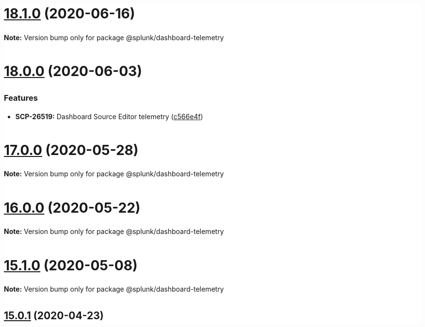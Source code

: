<a name="18.1.0"></a>
# [18.1.0](https://cd.splunkdev.com/devplat/dashboard-framework/compare/v18.0.0...v18.1.0) (2020-06-16)




**Note:** Version bump only for package @splunk/dashboard-telemetry

<a name="18.0.0"></a>
# [18.0.0](https://cd.splunkdev.com/devplat/dashboard-framework/compare/v17.0.0...v18.0.0) (2020-06-03)


### Features

* **SCP-26519:** Dashboard Source Editor telemetry ([c566e4f](https://cd.splunkdev.com/devplat/dashboard-framework/commits/c566e4f))




<a name="17.0.0"></a>
# [17.0.0](https://cd.splunkdev.com/devplat/dashboard-framework/compare/v16.0.0...v17.0.0) (2020-05-28)




**Note:** Version bump only for package @splunk/dashboard-telemetry

<a name="16.0.0"></a>
# [16.0.0](https://cd.splunkdev.com/devplat/dashboard-framework/compare/v15.1.0...v16.0.0) (2020-05-22)




**Note:** Version bump only for package @splunk/dashboard-telemetry

<a name="15.1.0"></a>
# [15.1.0](https://cd.splunkdev.com/devplat/dashboard-framework/compare/v15.0.0...v15.1.0) (2020-05-08)




**Note:** Version bump only for package @splunk/dashboard-telemetry

<a name="15.0.1"></a>
## [15.0.1](https://cd.splunkdev.com/devplat/dashboard-framework/compare/v15.0.0...v15.0.1) (2020-04-23)

